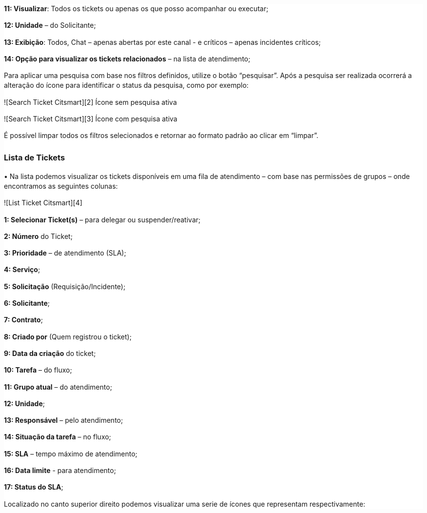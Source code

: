 **11: Visualizar**: Todos os tickets ou apenas os que posso acompanhar ou executar;

**12: Unidade** – do Solicitante;

**13: Exibição**: Todos, Chat – apenas abertas por este canal - e críticos – apenas incidentes críticos;

**14: Opção para visualizar os tickets relacionados** – na lista de atendimento;

Para aplicar uma pesquisa com base nos filtros definidos, utilize o botão “pesquisar”. Após a pesquisa ser realizada ocorrerá a alteração do ícone para identificar o status da pesquisa, como por exemplo:

 ![Search Ticket Citsmart][2] Ícone sem pesquisa ativa

 ![Search Ticket Citsmart][3] Ícone com pesquisa ativa

É possível limpar todos os filtros selecionados e retornar ao formato padrão ao clicar em “limpar”.

### Lista de Tickets

•	Na lista podemos visualizar os tickets disponíveis em uma fila de atendimento – com base nas permissões de grupos – onde encontramos as seguintes colunas:

 ![List Ticket Citsmart][4]

**1: Selecionar Ticket(s)** – para delegar ou suspender/reativar;

**2: Número** do Ticket;

**3: Prioridade** – de atendimento (SLA);

**4: Serviço**;

**5: Solicitação** (Requisição/Incidente);

**6: Solicitante**;

**7: Contrato**;

**8: Criado por** (Quem registrou o ticket);

**9: Data da criação** do ticket;

**10: Tarefa** – do fluxo;

**11: Grupo atual** – do atendimento;

**12: Unidade**;

**13: Responsável** – pelo atendimento;

**14: Situação da tarefa** – no fluxo;

**15: SLA** – tempo máximo de atendimento;

**16: Data limite** - para atendimento;

**17: Status do SLA**;

Localizado no canto superior direito podemos visualizar uma serie de ícones que representam respectivamente:
